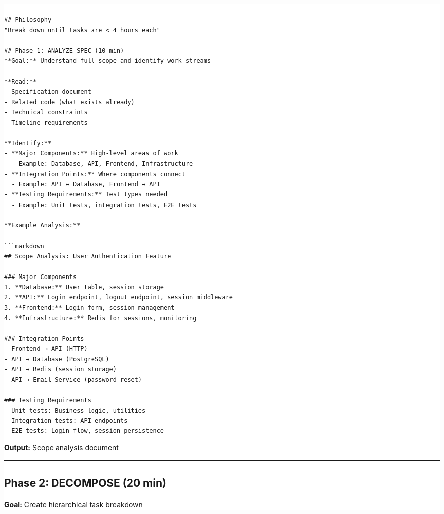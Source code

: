```

## Philosophy
"Break down until tasks are < 4 hours each"

## Phase 1: ANALYZE SPEC (10 min)
**Goal:** Understand full scope and identify work streams

**Read:**
- Specification document
- Related code (what exists already)
- Technical constraints
- Timeline requirements

**Identify:**
- **Major Components:** High-level areas of work
  - Example: Database, API, Frontend, Infrastructure
- **Integration Points:** Where components connect
  - Example: API ↔ Database, Frontend ↔ API
- **Testing Requirements:** Test types needed
  - Example: Unit tests, integration tests, E2E tests

**Example Analysis:**

```markdown
## Scope Analysis: User Authentication Feature

### Major Components
1. **Database:** User table, session storage
2. **API:** Login endpoint, logout endpoint, session middleware
3. **Frontend:** Login form, session management
4. **Infrastructure:** Redis for sessions, monitoring

### Integration Points
- Frontend → API (HTTP)
- API → Database (PostgreSQL)
- API → Redis (session storage)
- API → Email Service (password reset)

### Testing Requirements
- Unit tests: Business logic, utilities
- Integration tests: API endpoints
- E2E tests: Login flow, session persistence
```

**Output:** Scope analysis document

---

## Phase 2: DECOMPOSE (20 min)
**Goal:** Create hierarchical task breakdown
